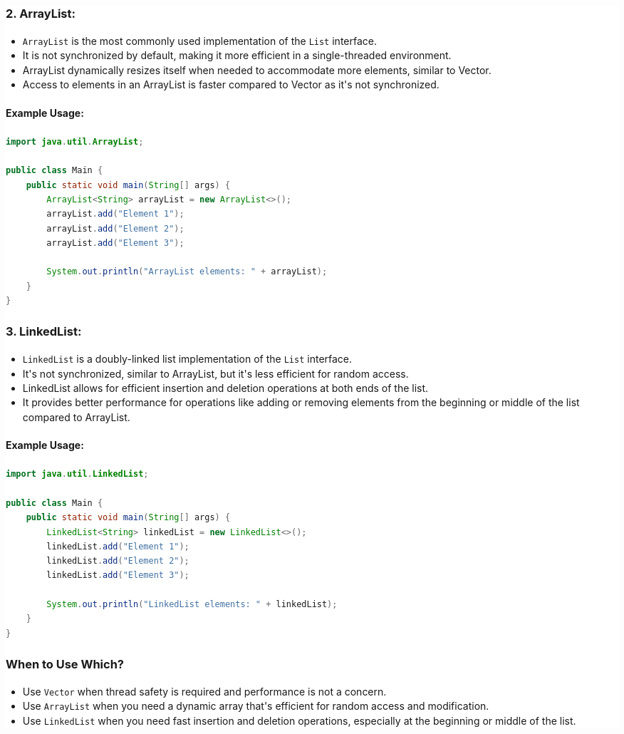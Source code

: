 ### 2. ArrayList:

- `ArrayList` is the most commonly used implementation of the `List` interface.
- It is not synchronized by default, making it more efficient in a single-threaded environment.
- ArrayList dynamically resizes itself when needed to accommodate more elements, similar to Vector.
- Access to elements in an ArrayList is faster compared to Vector as it's not synchronized.

#### Example Usage:

```java
import java.util.ArrayList;

public class Main {
    public static void main(String[] args) {
        ArrayList<String> arrayList = new ArrayList<>();
        arrayList.add("Element 1");
        arrayList.add("Element 2");
        arrayList.add("Element 3");

        System.out.println("ArrayList elements: " + arrayList);
    }
}
```

### 3. LinkedList:

- `LinkedList` is a doubly-linked list implementation of the `List` interface.
- It's not synchronized, similar to ArrayList, but it's less efficient for random access.
- LinkedList allows for efficient insertion and deletion operations at both ends of the list.
- It provides better performance for operations like adding or removing elements from the beginning or middle of the list compared to ArrayList.

#### Example Usage:

```java
import java.util.LinkedList;

public class Main {
    public static void main(String[] args) {
        LinkedList<String> linkedList = new LinkedList<>();
        linkedList.add("Element 1");
        linkedList.add("Element 2");
        linkedList.add("Element 3");

        System.out.println("LinkedList elements: " + linkedList);
    }
}
```

### When to Use Which?

- Use `Vector` when thread safety is required and performance is not a concern.
- Use `ArrayList` when you need a dynamic array that's efficient for random access and modification.
- Use `LinkedList` when you need fast insertion and deletion operations, especially at the beginning or middle of the list.
